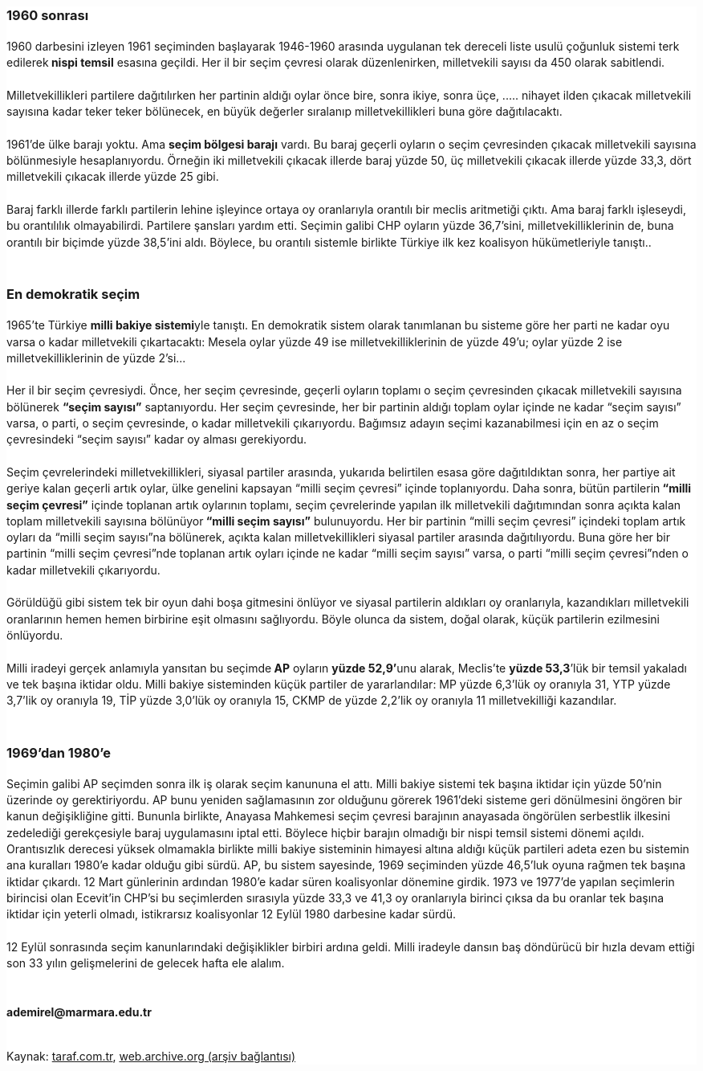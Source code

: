 <h3>1960 sonrası</h3>1960 darbesini izleyen 1961 seçiminden başlayarak 1946-1960 arasında uygulanan tek dereceli liste usulü çoğunluk sistemi terk edilerek<strong> nispi temsil</strong> esasına geçildi. Her il bir seçim çevresi olarak düzenlenirken, milletvekili sayısı da 450 olarak sabitlendi.<br/><br/>Milletvekillikleri partilere dağıtılırken her partinin aldığı oylar önce bire, sonra ikiye, sonra üçe, ..... nihayet ilden çıkacak milletvekili sayısına kadar teker teker bölünecek, en büyük değerler sıralanıp milletvekillikleri buna göre dağıtılacaktı.<br/><br/>1961’de ülke barajı yoktu. Ama <strong>seçim bölgesi barajı</strong> vardı. Bu baraj geçerli oyların o seçim çevresinden çıkacak milletvekili sayısına bölünmesiyle hesaplanıyordu. Örneğin iki milletvekili çıkacak illerde baraj yüzde 50, üç milletvekili çıkacak illerde yüzde 33,3, dört milletvekili çıkacak illerde yüzde 25 gibi.<br/><br/>Baraj farklı illerde farklı partilerin lehine işleyince ortaya oy oranlarıyla orantılı bir meclis aritmetiği çıktı. Ama baraj farklı işleseydi, bu orantılılık olmayabilirdi. Partilere şansları yardım etti. Seçimin galibi CHP oyların yüzde 36,7’sini, milletvekilliklerinin de, buna orantılı bir biçimde yüzde 38,5’ini aldı. Böylece, bu orantılı sistemle birlikte Türkiye ilk kez koalisyon hükümetleriyle tanıştı..<br/><br/>
<h3>En demokratik seçim</h3>1965’te Türkiye <strong>milli bakiye sistemi</strong>yle tanıştı. En demokratik sistem olarak tanımlanan bu sisteme göre her parti ne kadar oyu varsa o kadar milletvekili çıkartacaktı: Mesela oylar yüzde 49 ise milletvekilliklerinin de yüzde 49’u; oylar yüzde 2 ise milletvekilliklerinin de yüzde 2’si...<br/><br/>Her il bir seçim çevresiydi. Önce, her seçim çevresinde, geçerli oyların toplamı o seçim çevresinden çıkacak milletvekili sayısına bölünerek <strong>“seçim sayısı”</strong> saptanıyordu. Her seçim çevresinde, her bir partinin aldığı toplam oylar içinde ne kadar “seçim sayısı” varsa, o parti, o seçim çevresinde, o kadar milletvekili çıkarıyordu. Bağımsız adayın seçimi kazanabilmesi için en az o seçim çevresindeki “seçim sayısı” kadar oy alması gerekiyordu.<br/><br/>Seçim çevrelerindeki milletvekillikleri, siyasal partiler arasında, yukarıda belirtilen esasa göre dağıtıldıktan sonra, her partiye ait geriye kalan geçerli artık oylar, ülke genelini kapsayan “milli seçim çevresi” içinde toplanıyordu. Daha sonra, bütün partilerin<strong> “milli seçim çevresi”</strong> içinde toplanan artık oylarının toplamı, seçim çevrelerinde yapılan ilk milletvekili dağıtımından sonra açıkta kalan toplam milletvekili sayısına bölünüyor<strong> “milli seçim sayısı”</strong> bulunuyordu. Her bir partinin “milli seçim çevresi” içindeki toplam artık oyları da “milli seçim sayısı”na bölünerek, açıkta kalan milletvekillikleri siyasal partiler arasında dağıtılıyordu. Buna göre her bir partinin “milli seçim çevresi”nde toplanan artık oyları içinde ne kadar “milli seçim sayısı” varsa, o parti “milli seçim çevresi”nden o kadar milletvekili çıkarıyordu.<br/><br/>Görüldüğü gibi sistem tek bir oyun dahi boşa gitmesini önlüyor ve siyasal partilerin aldıkları oy oranlarıyla, kazandıkları milletvekili oranlarının hemen hemen birbirine eşit olmasını sağlıyordu. Böyle olunca da sistem, doğal olarak, küçük partilerin ezilmesini önlüyordu.<br/><br/>Milli iradeyi gerçek anlamıyla yansıtan bu seçimde<strong> AP</strong> oyların <strong>yüzde 52,9’</strong>unu alarak, Meclis’te <strong>yüzde 53,3</strong>’lük bir temsil yakaladı ve tek başına iktidar oldu. Milli bakiye sisteminden küçük partiler de yararlandılar: MP yüzde 6,3’lük oy oranıyla 31, YTP yüzde 3,7’lik oy oranıyla 19, TİP yüzde 3,0’lük oy oranıyla 15, CKMP de yüzde 2,2’lik oy oranıyla 11 milletvekilliği kazandılar.<br/><br/>
<h3>1969’dan 1980’e</h3>Seçimin galibi AP seçimden sonra ilk iş olarak seçim kanununa el attı. Milli bakiye sistemi tek başına iktidar için yüzde 50’nin üzerinde oy gerektiriyordu. AP bunu yeniden sağlamasının zor olduğunu görerek 1961’deki sisteme geri dönülmesini öngören bir kanun değişikliğine gitti. Bununla birlikte, Anayasa Mahkemesi seçim çevresi barajının anayasada öngörülen serbestlik ilkesini zedelediği gerekçesiyle baraj uygulamasını iptal etti. Böylece hiçbir barajın olmadığı bir nispi temsil sistemi dönemi açıldı. Orantısızlık derecesi yüksek olmamakla birlikte milli bakiye sisteminin himayesi altına aldığı küçük partileri adeta ezen bu sistemin ana kuralları 1980’e kadar olduğu gibi sürdü. AP, bu sistem sayesinde, 1969 seçiminden yüzde 46,5’luk oyuna rağmen tek başına iktidar çıkardı. 12 Mart günlerinin ardından 1980’e kadar süren koalisyonlar dönemine girdik. 1973 ve 1977’de yapılan seçimlerin birincisi olan Ecevit’in CHP’si bu seçimlerden sırasıyla yüzde 33,3 ve 41,3 oy oranlarıyla birinci çıksa da bu oranlar tek başına iktidar için yeterli olmadı, istikrarsız koalisyonlar 12 Eylül 1980 darbesine kadar sürdü.<br/><br/>12 Eylül sonrasında seçim kanunlarındaki değişiklikler birbiri ardına geldi. Milli iradeyle dansın baş döndürücü bir hızla devam ettiği son 33 yılın gelişmelerini de gelecek hafta ele alalım.<br/><br/><br/><strong>ademirel@marmara.edu.tr<br/></strong><br/>
</div>

Kaynak: [taraf.com.tr](http://www.taraf.com.tr:80/ahmet-demirel/makale-kanunlarin-milli-iradeyle-dansi.htm), [web.archive.org (arşiv bağlantısı)](http://web.archive.org/web/20130711010539/http://www.taraf.com.tr:80/ahmet-demirel/makale-kanunlarin-milli-iradeyle-dansi.htm)
